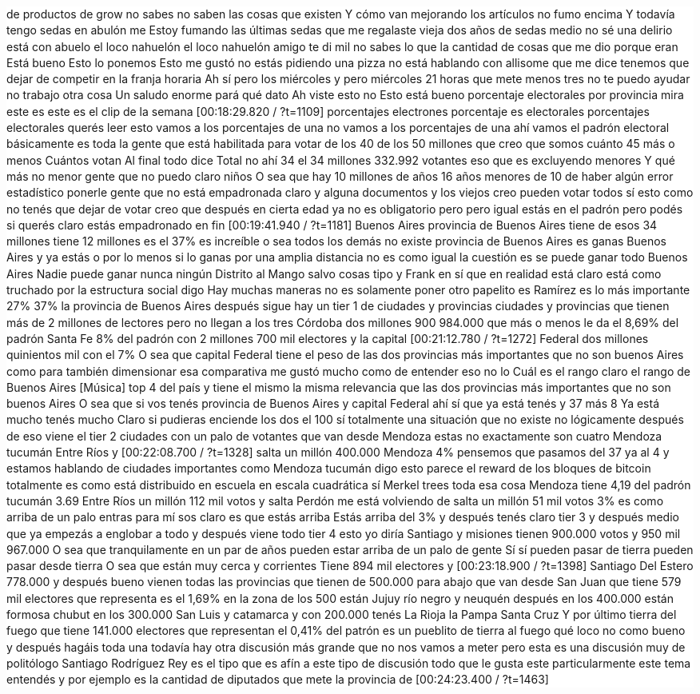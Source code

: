 de productos de grow no sabes no saben las cosas que existen Y cómo van mejorando los artículos no fumo encima Y todavía tengo sedas en abulón me Estoy fumando las últimas sedas que me regalaste vieja dos años de sedas medio no sé una delirio está con abuelo el loco nahuelón el loco nahuelón amigo te di mil no sabes lo que la cantidad de cosas que me dio porque eran Está bueno Esto lo ponemos Esto me gustó no estás pidiendo una pizza no está hablando con allisome que me dice tenemos que dejar de competir en la franja horaria Ah sí pero los miércoles y pero miércoles 21 horas que mete menos tres no te puedo ayudar no trabajo otra cosa Un saludo enorme pará qué dato Ah viste esto no Esto está bueno porcentaje electorales por provincia mira este es este es el clip de la semana 
[00:18:29.820 / ?t=1109]
porcentajes electrones porcentaje es electorales porcentajes electorales querés leer esto vamos a los porcentajes de una no vamos a los porcentajes de una ahí vamos el padrón electoral básicamente es toda la gente que está habilitada para votar de los 40 de los 50 millones que creo que somos cuánto 45 más o menos Cuántos votan Al final todo dice Total no ahí 34 el 34 millones 332.992 votantes eso que es excluyendo menores Y qué más no menor gente que no puedo claro niños O sea que hay 10 millones de años 16 años menores de 10 de haber algún error estadístico ponerle gente que no está empadronada claro y alguna documentos y los viejos creo pueden votar todos sí esto como no tenés que dejar de votar creo que después en cierta edad ya no es obligatorio pero pero igual estás en el padrón pero podés si querés claro estás empadronado en fin 
[00:19:41.940 / ?t=1181]
Buenos Aires provincia de Buenos Aires tiene de esos 34 millones tiene 12 millones es el 37% es increíble o sea todos los demás no existe provincia de Buenos Aires es ganas Buenos Aires y ya estás o por lo menos si lo ganas por una amplia distancia no es como igual la cuestión es se puede ganar todo Buenos Aires Nadie puede ganar nunca ningún Distrito al Mango salvo cosas tipo y Frank en sí que en realidad está claro está como truchado por la estructura social digo Hay muchas maneras no es solamente poner otro papelito es Ramírez es lo más importante 27% 37% la provincia de Buenos Aires después sigue hay un tier 1 de ciudades y provincias ciudades y provincias que tienen más de 2 millones de lectores pero no llegan a los tres Córdoba dos millones 900 984.000 que más o menos le da el 8,69% del padrón Santa Fe 8% del padrón con 2 millones 700 mil electores y la capital 
[00:21:12.780 / ?t=1272]
Federal dos millones quinientos mil con el 7% O sea que capital Federal tiene el peso de las dos provincias más importantes que no son buenos Aires como para también dimensionar esa comparativa me gustó mucho como de entender eso no lo Cuál es el rango claro el rango de Buenos Aires [Música] top 4 del país y tiene el mismo la misma relevancia que las dos provincias más importantes que no son buenos Aires O sea que si vos tenés provincia de Buenos Aires y capital Federal ahí sí que ya está tenés y 37 más 8 Ya está mucho tenés mucho Claro si pudieras enciende los dos el 100 sí totalmente una situación que no existe no lógicamente después de eso viene el tier 2 ciudades con un palo de votantes que van desde Mendoza estas no exactamente son cuatro Mendoza tucumán Entre Ríos y 
[00:22:08.700 / ?t=1328]
salta un millón 400.000 Mendoza 4% pensemos que pasamos del 37 ya al 4 y estamos hablando de ciudades importantes como Mendoza tucumán digo esto parece el reward de los bloques de bitcoin totalmente es como está distribuido en escuela en escala cuadrática sí Merkel trees toda esa cosa Mendoza tiene 4,19 del padrón tucumán 3.69 Entre Ríos un millón 112 mil votos y salta Perdón me está volviendo de salta un millón 51 mil votos 3% es como arriba de un palo entras para mí sos claro es que estás arriba Estás arriba del 3% y después tenés claro tier 3 y después medio que ya empezás a englobar a todo y después viene todo tier 4 esto yo diría Santiago y misiones tienen 900.000 votos y 950 mil 967.000 O sea que tranquilamente en un par de años pueden estar arriba de un palo de gente Sí sí pueden pasar de tierra pueden pasar desde tierra O sea que están muy cerca y corrientes Tiene 894 mil electores y 
[00:23:18.900 / ?t=1398]
Santiago Del Estero 778.000 y después bueno vienen todas las provincias que tienen de 500.000 para abajo que van desde San Juan que tiene 579 mil electores que representa es el 1,69% en la zona de los 500 están Jujuy río negro y neuquén después en los 400.000 están formosa chubut en los 300.000 San Luis y catamarca y con 200.000 tenés La Rioja la Pampa Santa Cruz Y por último tierra del fuego que tiene 141.000 electores que representan el 0,41% del patrón es un pueblito de tierra al fuego qué loco no como bueno y después hagáis toda una todavía hay otra discusión más grande que no nos vamos a meter pero esta es una discusión muy de politólogo Santiago Rodríguez Rey es el tipo que es afín a este tipo de discusión todo que le gusta este particularmente este tema entendés y por ejemplo es la cantidad de diputados que mete la provincia de 
[00:24:23.400 / ?t=1463]
